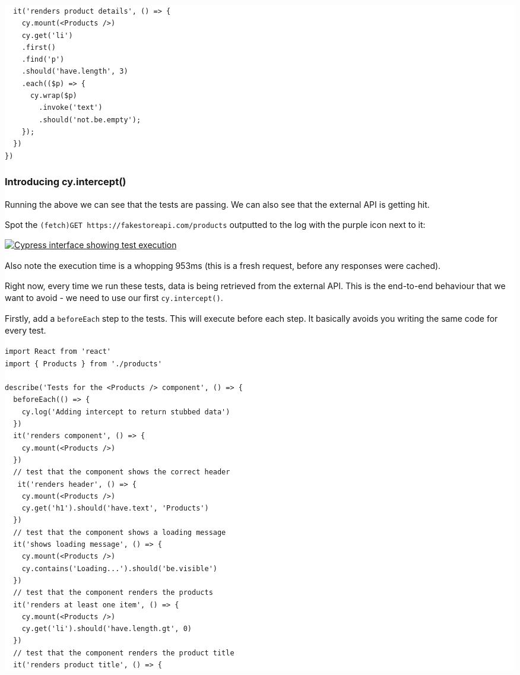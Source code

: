 ```tsx
  it('renders product details', () => {
    cy.mount(<Products />)
    cy.get('li') 
    .first() 
    .find('p')
    .should('have.length', 3)         
    .each(($p) => {                   
      cy.wrap($p)                     
        .invoke('text')               
        .should('not.be.empty');      
    });
  })
})
```

<a name="introducing-cyintercept"></a>
### Introducing cy.intercept()

Running the above we can see that the tests are passing. We can also see that the external API is getting hit.

Spot the `(fetch)GET https://fakestoreapi.com/products` outputted to the log with the purple icon next to it:

<a href="/post-assets/6/1.png" target="_blank">
<img src="/post-assets/6/1.png" alt="Cypress interface showing test execution" />
</a>

Also note the execution time is a whopping 953ms (this is a fresh request, before any responses were cached).

Right now, every time we run these tests, data is being retrieved from the external API. This is the end-to-end behaviour that we want to avoid - we need to use our first `cy.intercept()`.

Firstly, add a `beforeEach` step to the tests. This will execute before each step. It basically avoids you writing the same code for every test.

```tsx
import React from 'react'
import { Products } from './products'

describe('Tests for the <Products /> component', () => {
  beforeEach(() => {
    cy.log('Adding intercept to return stubbed data')
  })
  it('renders component', () => {
    cy.mount(<Products />)
  })
  // test that the component shows the correct header
   it('renders header', () => {
    cy.mount(<Products />)
    cy.get('h1').should('have.text', 'Products')
  })
  // test that the component shows a loading message
  it('shows loading message', () => {
    cy.mount(<Products />)
    cy.contains('Loading...').should('be.visible')
  })
  // test that the component renders the products
  it('renders at least one item', () => {
    cy.mount(<Products />)
    cy.get('li').should('have.length.gt', 0)
  })
  // test that the component renders the product title
  it('renders product title', () => {
```